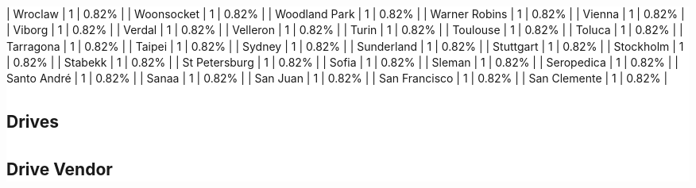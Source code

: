 | Wroclaw       | 1         | 0.82%   |
| Woonsocket    | 1         | 0.82%   |
| Woodland Park | 1         | 0.82%   |
| Warner Robins | 1         | 0.82%   |
| Vienna        | 1         | 0.82%   |
| Viborg        | 1         | 0.82%   |
| Verdal        | 1         | 0.82%   |
| Velleron      | 1         | 0.82%   |
| Turin         | 1         | 0.82%   |
| Toulouse      | 1         | 0.82%   |
| Toluca        | 1         | 0.82%   |
| Tarragona     | 1         | 0.82%   |
| Taipei        | 1         | 0.82%   |
| Sydney        | 1         | 0.82%   |
| Sunderland    | 1         | 0.82%   |
| Stuttgart     | 1         | 0.82%   |
| Stockholm     | 1         | 0.82%   |
| Stabekk       | 1         | 0.82%   |
| St Petersburg | 1         | 0.82%   |
| Sofia         | 1         | 0.82%   |
| Sleman        | 1         | 0.82%   |
| Seropedica    | 1         | 0.82%   |
| Santo André  | 1         | 0.82%   |
| Sanaa         | 1         | 0.82%   |
| San Juan      | 1         | 0.82%   |
| San Francisco | 1         | 0.82%   |
| San Clemente  | 1         | 0.82%   |

Drives
------

Drive Vendor
------------
